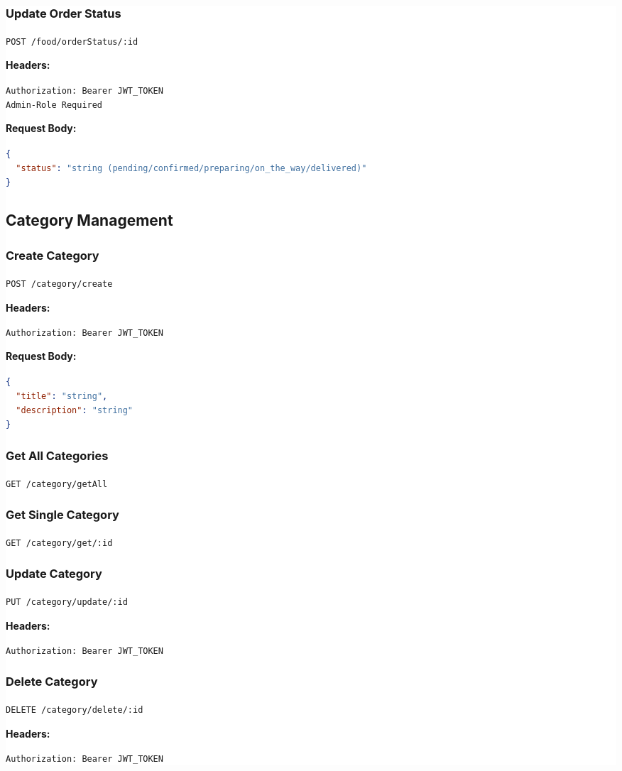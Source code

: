 ### Update Order Status
```http
POST /food/orderStatus/:id
```
**Headers:**
```
Authorization: Bearer JWT_TOKEN
Admin-Role Required
```
**Request Body:**
```json
{
  "status": "string (pending/confirmed/preparing/on_the_way/delivered)"
}
```

## Category Management
### Create Category
```http
POST /category/create
```
**Headers:**
```
Authorization: Bearer JWT_TOKEN
```
**Request Body:**
```json
{
  "title": "string",
  "description": "string"
}
```

### Get All Categories
```http
GET /category/getAll
```

### Get Single Category
```http
GET /category/get/:id
```

### Update Category
```http
PUT /category/update/:id
```
**Headers:**
```
Authorization: Bearer JWT_TOKEN
```

### Delete Category
```http
DELETE /category/delete/:id
```
**Headers:**
```
Authorization: Bearer JWT_TOKEN
```

